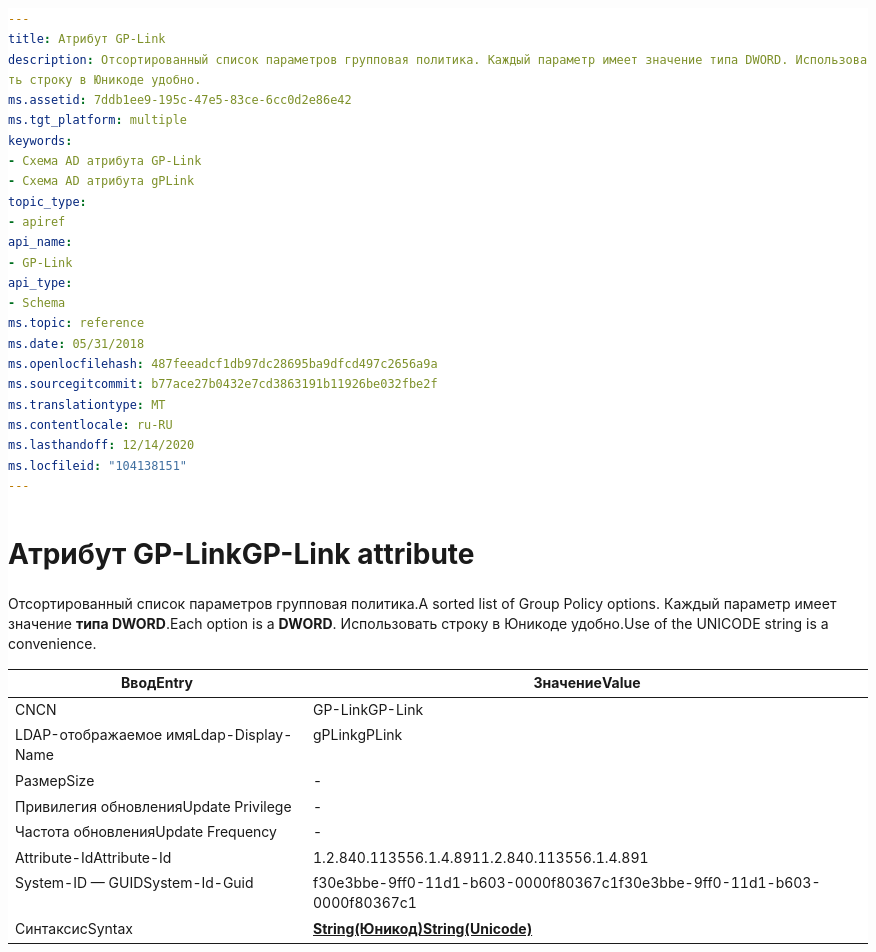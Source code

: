 ```yaml
---
title: Атрибут GP-Link
description: Отсортированный список параметров групповая политика. Каждый параметр имеет значение типа DWORD. Использовать строку в Юникоде удобно.
ms.assetid: 7ddb1ee9-195c-47e5-83ce-6cc0d2e86e42
ms.tgt_platform: multiple
keywords:
- Схема AD атрибута GP-Link
- Схема AD атрибута gPLink
topic_type:
- apiref
api_name:
- GP-Link
api_type:
- Schema
ms.topic: reference
ms.date: 05/31/2018
ms.openlocfilehash: 487feeadcf1db97dc28695ba9dfcd497c2656a9a
ms.sourcegitcommit: b77ace27b0432e7cd3863191b11926be032fbe2f
ms.translationtype: MT
ms.contentlocale: ru-RU
ms.lasthandoff: 12/14/2020
ms.locfileid: "104138151"
---
```

# <a name="gp-link-attribute"></a><span data-ttu-id="54294-107">Атрибут GP-Link</span><span class="sxs-lookup"><span data-stu-id="54294-107">GP-Link attribute</span></span>

<span data-ttu-id="54294-108">Отсортированный список параметров групповая политика.</span><span class="sxs-lookup"><span data-stu-id="54294-108">A sorted list of Group Policy options.</span></span> <span data-ttu-id="54294-109">Каждый параметр имеет значение **типа DWORD**.</span><span class="sxs-lookup"><span data-stu-id="54294-109">Each option is a **DWORD**.</span></span> <span data-ttu-id="54294-110">Использовать строку в Юникоде удобно.</span><span class="sxs-lookup"><span data-stu-id="54294-110">Use of the UNICODE string is a convenience.</span></span>



| <span data-ttu-id="54294-111">Ввод</span><span class="sxs-lookup"><span data-stu-id="54294-111">Entry</span></span> | <span data-ttu-id="54294-112">Значение</span><span class="sxs-lookup"><span data-stu-id="54294-112">Value</span></span> |
|-------------------|---------------------------------------------|
| <span data-ttu-id="54294-113">CN</span><span class="sxs-lookup"><span data-stu-id="54294-113">CN</span></span>                | <span data-ttu-id="54294-114">GP-Link</span><span class="sxs-lookup"><span data-stu-id="54294-114">GP-Link</span></span>                                     |
| <span data-ttu-id="54294-115">LDAP-отображаемое имя</span><span class="sxs-lookup"><span data-stu-id="54294-115">Ldap-Display-Name</span></span> | <span data-ttu-id="54294-116">gPLink</span><span class="sxs-lookup"><span data-stu-id="54294-116">gPLink</span></span>                                      |
| <span data-ttu-id="54294-117">Размер</span><span class="sxs-lookup"><span data-stu-id="54294-117">Size</span></span>              | \-                                          |
| <span data-ttu-id="54294-118">Привилегия обновления</span><span class="sxs-lookup"><span data-stu-id="54294-118">Update Privilege</span></span>  | \-                                          |
| <span data-ttu-id="54294-119">Частота обновления</span><span class="sxs-lookup"><span data-stu-id="54294-119">Update Frequency</span></span>  | \-                                          |
| <span data-ttu-id="54294-120">Attribute-Id</span><span class="sxs-lookup"><span data-stu-id="54294-120">Attribute-Id</span></span>      | <span data-ttu-id="54294-121">1.2.840.113556.1.4.891</span><span class="sxs-lookup"><span data-stu-id="54294-121">1.2.840.113556.1.4.891</span></span>                      |
| <span data-ttu-id="54294-122">System-ID — GUID</span><span class="sxs-lookup"><span data-stu-id="54294-122">System-Id-Guid</span></span>    | <span data-ttu-id="54294-123">f30e3bbe-9ff0-11d1-b603-0000f80367c1</span><span class="sxs-lookup"><span data-stu-id="54294-123">f30e3bbe-9ff0-11d1-b603-0000f80367c1</span></span>        |
| <span data-ttu-id="54294-124">Синтаксис</span><span class="sxs-lookup"><span data-stu-id="54294-124">Syntax</span></span>            | [<span data-ttu-id="54294-125">**String(Юникод)**</span><span class="sxs-lookup"><span data-stu-id="54294-125">**String(Unicode)**</span></span>](s-string-unicode.md) |
